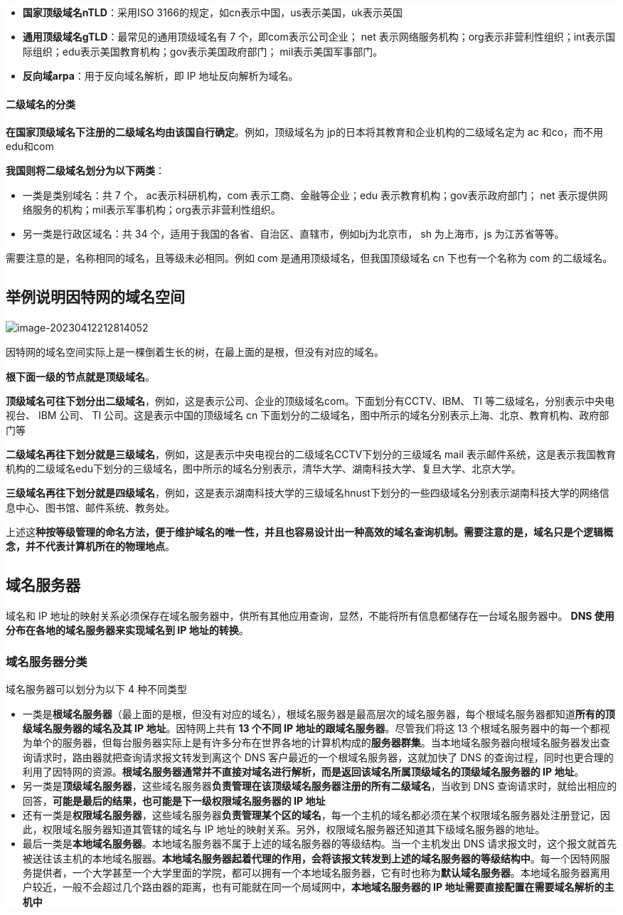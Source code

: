 - **国家顶级域名nTLD**：采用ISO 3166的规定，如cn表示中国，us表示美国，uk表示英国

- **通用顶级域名gTLD**：最常见的通用顶级域名有 7 个，即com表示公司企业； net 表示网络服务机构；org表示非营利性组织；int表示国际组织；edu表示美国教育机构；gov表示美国政府部门； mil表示美国军事部门。

- **反向域arpa**：用于反向域名解析，即 IP 地址反向解析为域名。

#### 二级域名的分类

**在国家顶级域名下注册的二级域名均由该国自行确定**。例如，顶级域名为 jp的日本将其教育和企业机构的二级域名定为 ac 和co，而不用edu和com

**我国则将二级域名划分为以下两类**：

- 一类是类别域名：共 7 个， ac表示科研机构，com 表示工商、金融等企业；edu 表示教育机构；gov表示政府部门； net 表示提供网络服务的机构；mil表示军事机构；org表示非营利性组织。

- 另一类是行政区域名：共 34 个，适用于我国的各省、自治区、直辖市，例如bj为北京市， sh 为上海市，js 为江苏省等等。

需要注意的是，名称相同的域名，且等级未必相同。例如 com 是通用顶级域名，但我国顶级域名 cn 下也有一个名称为 com 的二级域名。

## 举例说明因特网的域名空间

![image-20230412212814052](https://img.yatjay.top/md/image-20230412212814052.png)

因特网的域名空间实际上是一棵倒着生长的树，在最上面的是根，但没有对应的域名。

**根下面一级的节点就是顶级域名**。

**顶级域名可往下划分出二级域名**，例如，这是表示公司、企业的顶级域名com。下面划分有CCTV、IBM、 TI 等二级域名，分别表示中央电视台、 IBM 公司、 TI 公司。这是表示中国的顶级域名 cn 下面划分的二级域名，图中所示的域名分别表示上海、北京、教育机构、政府部门等

**二级域名再往下划分就是三级域名**，例如，这是表示中央电视台的二级域名CCTV下划分的三级域名 mail 表示邮件系统，这是表示我国教育机构的二级域名edu下划分的三级域名，图中所示的域名分别表示，清华大学、湖南科技大学、复旦大学、北京大学。

**三级域名再往下划分就是四级域名**，例如，这是表示湖南科技大学的三级域名hnust下划分的一些四级域名分别表示湖南科技大学的网络信息中心、图书馆、邮件系统、教务处。

上述这**种按等级管理的命名方法，便于维护域名的唯一性，并且也容易设计出一种高效的域名查询机制。需要注意的是，域名只是个逻辑概念，并不代表计算机所在的物理地点**。

## 域名服务器

域名和 IP 地址的映射关系必须保存在域名服务器中，供所有其他应用查询，显然，不能将所有信息都储存在一台域名服务器中。 **DNS 使用分布在各地的域名服务器来实现域名到 IP 地址的转换**。

### 域名服务器分类

域名服务器可以划分为以下 4 种不同类型

- 一类是**根域名服务器**（最上面的是根，但没有对应的域名），根域名服务器是最高层次的域名服务器，每个根域名服务器都知道**所有的顶级域名服务器的域名及其 IP 地址**。因特网上共有 **13 个不同 IP 地址的跟域名服务器**。尽管我们将这 13 个根域名服务器中的每一个都视为单个的服务器，但每台服务器实际上是有许多分布在世界各地的计算机构成的**服务器群集**。当本地域名服务器向根域名服务器发出查询请求时，路由器就把查询请求报文转发到离这个 DNS 客户最近的一个根域名服务器，这就加快了 DNS 的查询过程，同时也更合理的利用了因特网的资源。**根域名服务器通常并不直接对域名进行解析，而是返回该域名所属顶级域名的顶级域名服务器的 IP 地址**。
- 另一类是**顶级域名服务器**，这些域名服务器**负责管理在该顶级域名服务器注册的所有二级域名**，当收到 DNS 查询请求时，就给出相应的回答，**可能是最后的结果，也可能是下一级权限域名服务器的 IP 地址**
- 还有一类是**权限域名服务器**，这些域名服务器**负责管理某个区的域名**，每一个主机的域名都必须在某个权限域名服务器处注册登记，因此，权限域名服务器知道其管辖的域名与 IP 地址的映射关系。另外，权限域名服务器还知道其下级域名服务器的地址。
- 最后一类是**本地域名服务器**。本地域名服务器不属于上述的域名服务器的等级结构。当一个主机发出 DNS 请求报文时，这个报文就首先被送往该主机的本地域名服器。**本地域名服务器起着代理的作用，会将该报文转发到上述的域名服务器的等级结构中**。每一个因特网服务提供者，一个大学甚至一个大学里面的学院，都可以拥有一个本地域名服务器，它有时也称为**默认域名服务器**。本地域名服务器离用户较近，一般不会超过几个路由器的距离，也有可能就在同一个局域网中，**本地域名服务器的 IP 地址需要直接配置在需要域名解析的主机中**
